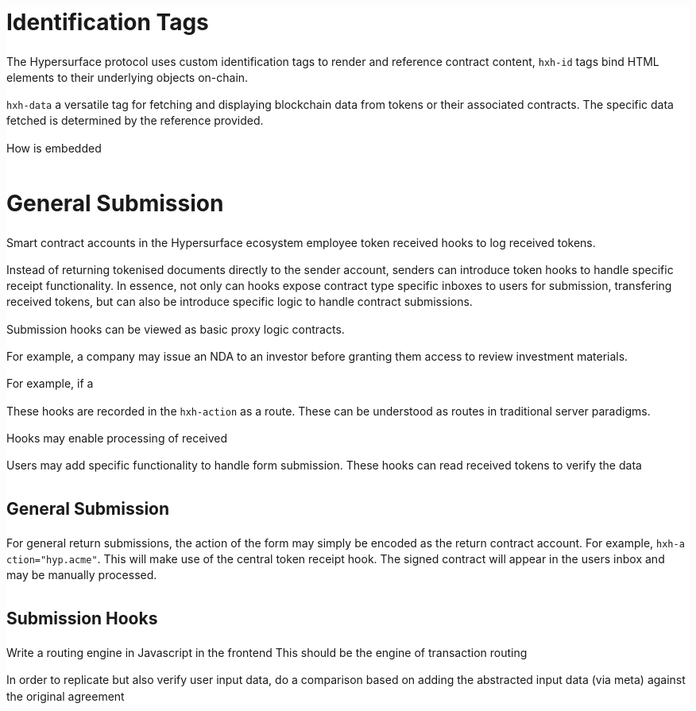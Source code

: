# Identification Tags

The Hypersurface protocol uses custom identification tags to render and reference contract  content, `hxh-id` tags bind HTML elements to their underlying objects on-chain. 

`hxh-data` a versatile tag for fetching and displaying blockchain data from tokens or their associated contracts. The specific data fetched is determined by the reference provided.

How is embedded 

# General Submission

Smart contract accounts in the Hypersurface ecosystem employee token received hooks to log received tokens. 



Instead of returning tokenised documents directly to the sender account, senders can introduce token hooks to handle specific receipt functionality. In essence, not only can hooks expose contract type specific inboxes to users for submission, transfering received tokens, but can also be introduce specific logic to handle contract submissions. 

Submission hooks can be viewed as basic proxy logic contracts. 

For example, a company may issue an NDA to an investor before granting them access to review investment materials. 

For example, if a 

These hooks are recorded in the `hxh-action` as a route. These can be understood as routes in traditional server paradigms. 

Hooks may enable processing of received 

Users may add specific functionality to handle form submission. 
These hooks can read received tokens to verify the data







## General Submission

For general return submissions, the action of the form may simply be encoded as the return contract account. For example, `hxh-action="hyp.acme"`. This will make use of the central token receipt hook. The signed contract will appear in the users inbox and may be manually processed. 
## Submission Hooks
















Write a routing engine in Javascript in the frontend
This should be the engine of transaction routing 


In order to replicate but also verify user input data, do a comparison based on adding the abstracted input data (via meta) against the original agreement